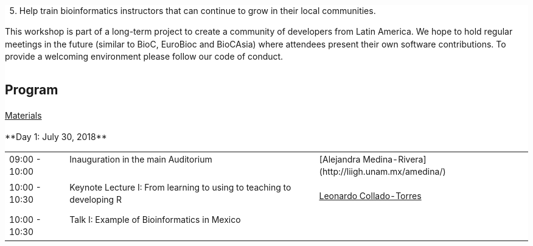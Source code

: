  	
  5. Help train bioinformatics instructors that can continue to grow in their local communities.


This workshop is part of a long-term project to create a community of developers from Latin America. We hope to hold regular meetings in the future (similar to BioC, EuroBioc and BioCAsia) where attendees present their own software contributions. To provide a welcoming environment please follow our code of conduct.












## Program


[Materials](https://github.com/ComunidadBioInfo/rbioc18)
<table > 

<tr class="header" >
**Day 1: July 30, 2018**
</tr>

<tbody >
<tr class="odd" >

<td >09:00 - 10:00
</td>

<td >Inauguration in the main Auditorium
</td>

<td >[Alejandra Medina-Rivera](http://liigh.unam.mx/amedina/)
</td>
</tr>
<tr class="even" >

<td >10:00 - 10:30
</td>

<td >Keynote Lecture I: From learning to using to teaching to developing R
</td>

<td > 

[Leonardo Collado-Torres](http://lcolladotor.github.io)
</td>
</tr>
<tr class="odd" >

<td >10:00 - 10:30
</td>

<td >Talk I: Example of Bioinformatics in Mexico
</td>
